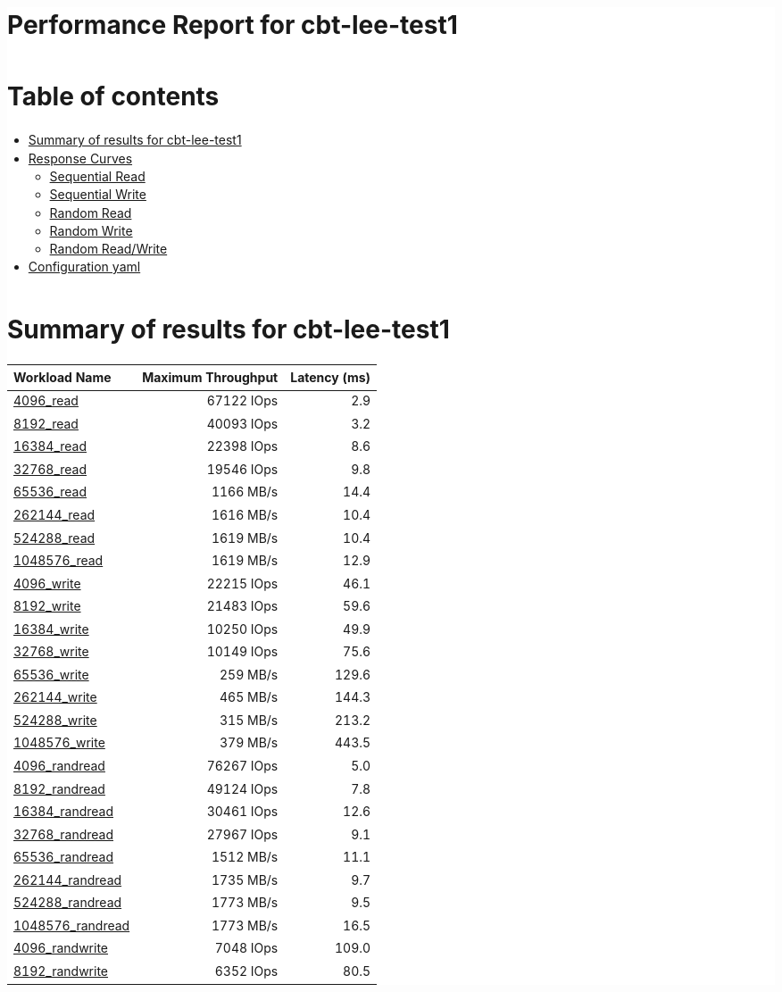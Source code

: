 
Performance Report for cbt-lee-test1
====================================

Table of contents
=================

* [Summary of results for cbt-lee-test1](#summary-of-results-for-cbt-lee-test1)
* [Response Curves](#response-curves)
	* [Sequential Read](#sequential-read)
	* [Sequential Write](#sequential-write)
	* [Random Read](#random-read)
	* [Random Write](#random-write)
	* [Random Read/Write](#random-readwrite)
* [Configuration yaml](#configuration-yaml)

# Summary of results for cbt-lee-test1
  
|Workload Name|Maximum Throughput|Latency (ms)|  
| :--- | ---: | ---: |  
|[4096_read](#4096-read)|67122 IOps|2.9|  
|[8192_read](#8192-read)|40093 IOps|3.2|  
|[16384_read](#16384-read)|22398 IOps|8.6|  
|[32768_read](#32768-read)|19546 IOps|9.8|  
|[65536_read](#65536-read)|1166 MB/s|14.4|  
|[262144_read](#262144-read)|1616 MB/s|10.4|  
|[524288_read](#524288-read)|1619 MB/s|10.4|  
|[1048576_read](#1048576-read)|1619 MB/s|12.9|  
|[4096_write](#4096-write)|22215 IOps|46.1|  
|[8192_write](#8192-write)|21483 IOps|59.6|  
|[16384_write](#16384-write)|10250 IOps|49.9|  
|[32768_write](#32768-write)|10149 IOps|75.6|  
|[65536_write](#65536-write)|259 MB/s|129.6|  
|[262144_write](#262144-write)|465 MB/s|144.3|  
|[524288_write](#524288-write)|315 MB/s|213.2|  
|[1048576_write](#1048576-write)|379 MB/s|443.5|  
|[4096_randread](#4096-randread)|76267 IOps|5.0|  
|[8192_randread](#8192-randread)|49124 IOps|7.8|  
|[16384_randread](#16384-randread)|30461 IOps|12.6|  
|[32768_randread](#32768-randread)|27967 IOps|9.1|  
|[65536_randread](#65536-randread)|1512 MB/s|11.1|  
|[262144_randread](#262144-randread)|1735 MB/s|9.7|  
|[524288_randread](#524288-randread)|1773 MB/s|9.5|  
|[1048576_randread](#1048576-randread)|1773 MB/s|16.5|  
|[4096_randwrite](#4096-randwrite)|7048 IOps|109.0|  
|[8192_randwrite](#8192-randwrite)|6352 IOps|80.5|  